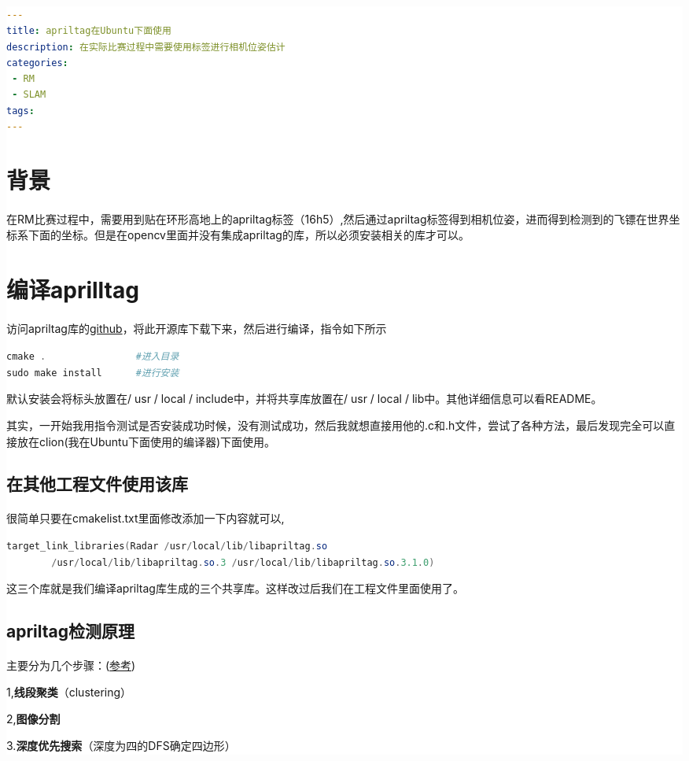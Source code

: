 ```yaml
---
title: apriltag在Ubuntu下面使用
description: 在实际比赛过程中需要使用标签进行相机位姿估计
categories:
 - RM
 - SLAM
tags:
---
```


# 背景

在RM比赛过程中，需要用到贴在环形高地上的apriltag标签（16h5）,然后通过apriltag标签得到相机位姿，进而得到检测到的飞镖在世界坐标系下面的坐标。但是在opencv里面并没有集成apriltag的库，所以必须安装相关的库才可以。

# 编译aprilltag

访问apriltag库的[github](https://github.com/AprilRobotics/apriltag)，将此开源库下载下来，然后进行编译，指令如下所示

```powershell
cmake .                #进入目录
sudo make install      #进行安装   
```

默认安装会将标头放置在/ usr / local / include中，并将共享库放置在/ usr / local / lib中。其他详细信息可以看README。

其实，一开始我用指令测试是否安装成功时候，没有测试成功，然后我就想直接用他的.c和.h文件，尝试了各种方法，最后发现完全可以直接放在clion(我在Ubuntu下面使用的编译器)下面使用。



## 在其他工程文件使用该库

很简单只要在cmakelist.txt里面修改添加一下内容就可以,

```powershell
target_link_libraries(Radar /usr/local/lib/libapriltag.so
        /usr/local/lib/libapriltag.so.3 /usr/local/lib/libapriltag.so.3.1.0)
```

这三个库就是我们编译apriltag库生成的三个共享库。这样改过后我们在工程文件里面使用了。



##  apriltag检测原理

主要分为几个步骤：([参考](https://blog.csdn.net/qq_42238850/article/details/89044895?utm_medium=distribute.pc_relevant.none-task-blog-BlogCommendFromMachineLearnPai2-2.nonecase&depth_1-utm_source=distribute.pc_relevant.none-task-blog-BlogCommendFromMachineLearnPai2-2.nonecase#t3))

1,**线段聚类**（clustering）

2,**图像分割**

3.**深度优先搜索**（深度为四的DFS确定四边形）
